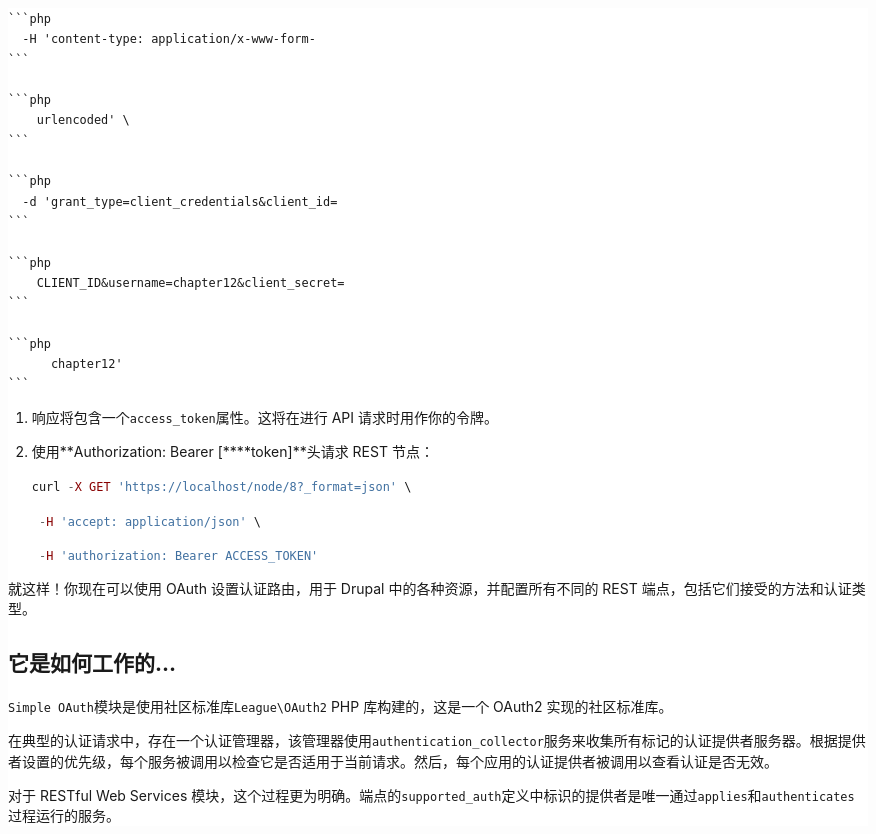     ```php
      -H 'content-type: application/x-www-form-
    ```

    ```php
        urlencoded' \
    ```

    ```php
      -d 'grant_type=client_credentials&client_id=
    ```

    ```php
        CLIENT_ID&username=chapter12&client_secret=
    ```

    ```php
          chapter12'
    ```

1.  响应将包含一个`access_token`属性。这将在进行 API 请求时用作你的令牌。

1.  使用**Authorization: Bearer [****token]**头请求 REST 节点：

    ```php
    curl -X GET 'https://localhost/node/8?_format=json' \
    ```

    ```php
     -H 'accept: application/json' \
    ```

    ```php
     -H 'authorization: Bearer ACCESS_TOKEN'
    ```

就这样！你现在可以使用 OAuth 设置认证路由，用于 Drupal 中的各种资源，并配置所有不同的 REST 端点，包括它们接受的方法和认证类型。

## 它是如何工作的…

`Simple OAuth`模块是使用社区标准库`League\OAuth2` PHP 库构建的，这是一个 OAuth2 实现的社区标准库。

在典型的认证请求中，存在一个认证管理器，该管理器使用`authentication_collector`服务来收集所有标记的认证提供者服务器。根据提供者设置的优先级，每个服务被调用以检查它是否适用于当前请求。然后，每个应用的认证提供者被调用以查看认证是否无效。

对于 RESTful Web Services 模块，这个过程更为明确。端点的`supported_auth`定义中标识的提供者是唯一通过`applies`和`authenticates`过程运行的服务。
